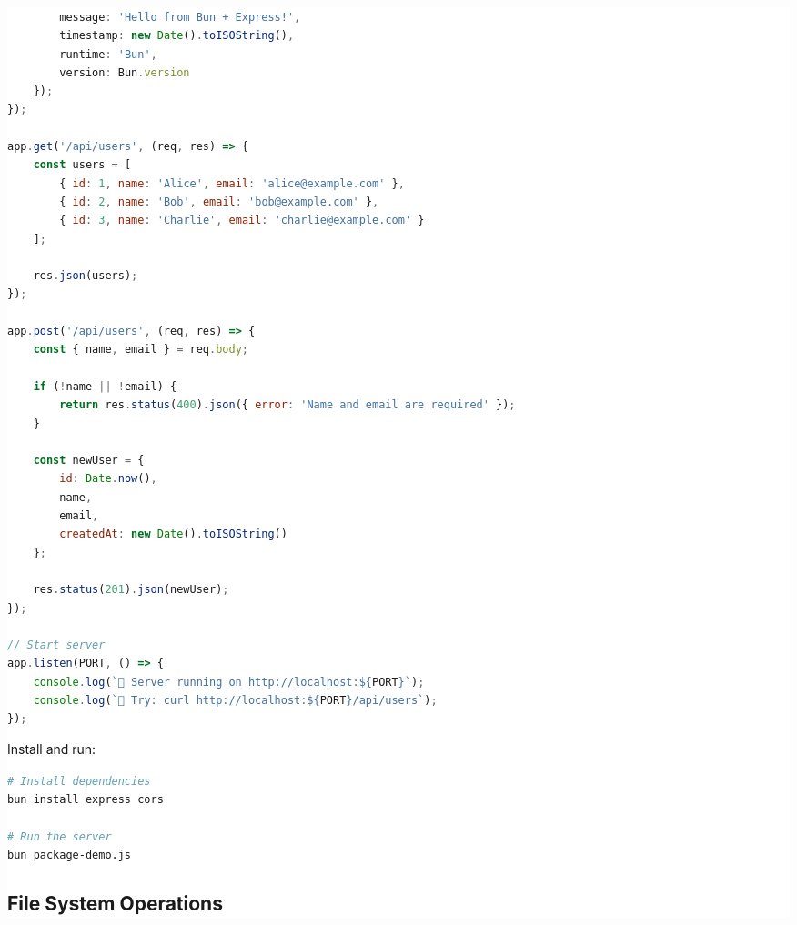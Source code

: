 ```javascript
        message: 'Hello from Bun + Express!',
        timestamp: new Date().toISOString(),
        runtime: 'Bun',
        version: Bun.version
    });
});

app.get('/api/users', (req, res) => {
    const users = [
        { id: 1, name: 'Alice', email: 'alice@example.com' },
        { id: 2, name: 'Bob', email: 'bob@example.com' },
        { id: 3, name: 'Charlie', email: 'charlie@example.com' }
    ];
    
    res.json(users);
});

app.post('/api/users', (req, res) => {
    const { name, email } = req.body;
    
    if (!name || !email) {
        return res.status(400).json({ error: 'Name and email are required' });
    }
    
    const newUser = {
        id: Date.now(),
        name,
        email,
        createdAt: new Date().toISOString()
    };
    
    res.status(201).json(newUser);
});

// Start server
app.listen(PORT, () => {
    console.log(`🚀 Server running on http://localhost:${PORT}`);
    console.log(`🎯 Try: curl http://localhost:${PORT}/api/users`);
});
```

Install and run:

```bash
# Install dependencies
bun install express cors

# Run the server
bun package-demo.js
```

## File System Operations

